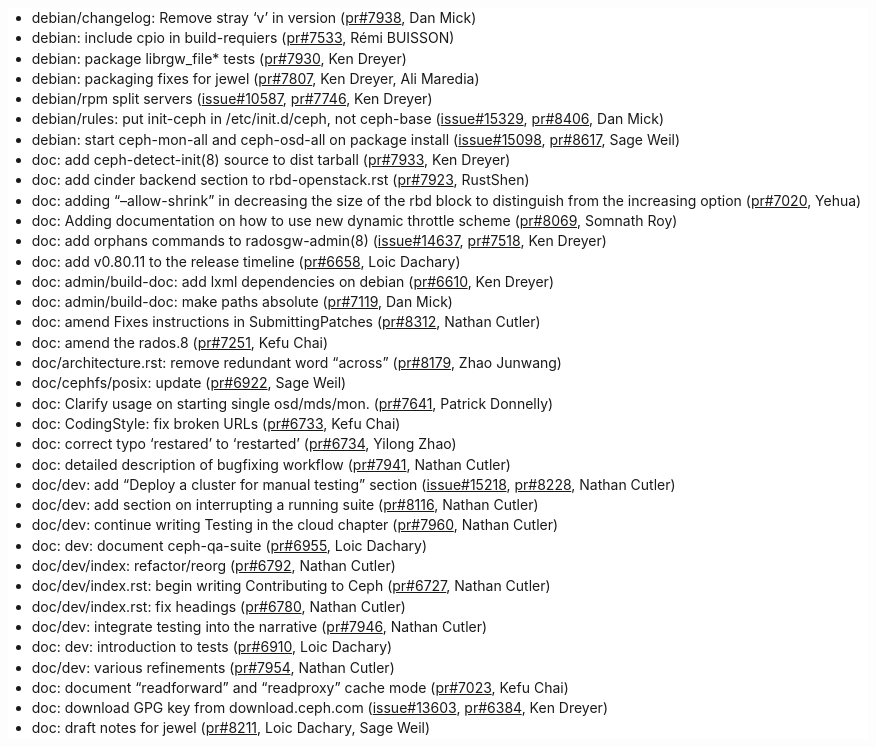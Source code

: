 - debian/changelog: Remove stray ‘v’ in version ([pr#7938](http://github.com/ceph/ceph/pull/7938), Dan Mick)
- debian: include cpio in build-requiers ([pr#7533](http://github.com/ceph/ceph/pull/7533), Rémi BUISSON)
- debian: package librgw\_file\* tests ([pr#7930](http://github.com/ceph/ceph/pull/7930), Ken Dreyer)
- debian: packaging fixes for jewel ([pr#7807](http://github.com/ceph/ceph/pull/7807), Ken Dreyer, Ali Maredia)
- debian/rpm split servers ([issue#10587](http://tracker.ceph.com/issues/10587), [pr#7746](http://github.com/ceph/ceph/pull/7746), Ken Dreyer)
- debian/rules: put init-ceph in /etc/init.d/ceph, not ceph-base ([issue#15329](http://tracker.ceph.com/issues/15329), [pr#8406](http://github.com/ceph/ceph/pull/8406), Dan Mick)
- debian: start ceph-mon-all and ceph-osd-all on package install ([issue#15098](http://tracker.ceph.com/issues/15098), [pr#8617](http://github.com/ceph/ceph/pull/8617), Sage Weil)
- doc: add ceph-detect-init(8) source to dist tarball ([pr#7933](http://github.com/ceph/ceph/pull/7933), Ken Dreyer)
- doc: add cinder backend section to rbd-openstack.rst ([pr#7923](http://github.com/ceph/ceph/pull/7923), RustShen)
- doc: adding “–allow-shrink” in decreasing the size of the rbd block to distinguish from the increasing option ([pr#7020](http://github.com/ceph/ceph/pull/7020), Yehua)
- doc: Adding documentation on how to use new dynamic throttle scheme ([pr#8069](http://github.com/ceph/ceph/pull/8069), Somnath Roy)
- doc: add orphans commands to radosgw-admin(8) ([issue#14637](http://tracker.ceph.com/issues/14637), [pr#7518](http://github.com/ceph/ceph/pull/7518), Ken Dreyer)
- doc: add v0.80.11 to the release timeline ([pr#6658](http://github.com/ceph/ceph/pull/6658), Loic Dachary)
- doc: admin/build-doc: add lxml dependencies on debian ([pr#6610](http://github.com/ceph/ceph/pull/6610), Ken Dreyer)
- doc: admin/build-doc: make paths absolute ([pr#7119](http://github.com/ceph/ceph/pull/7119), Dan Mick)
- doc: amend Fixes instructions in SubmittingPatches ([pr#8312](http://github.com/ceph/ceph/pull/8312), Nathan Cutler)
- doc: amend the rados.8 ([pr#7251](http://github.com/ceph/ceph/pull/7251), Kefu Chai)
- doc/architecture.rst: remove redundant word “across” ([pr#8179](http://github.com/ceph/ceph/pull/8179), Zhao Junwang)
- doc/cephfs/posix: update ([pr#6922](http://github.com/ceph/ceph/pull/6922), Sage Weil)
- doc: Clarify usage on starting single osd/mds/mon. ([pr#7641](http://github.com/ceph/ceph/pull/7641), Patrick Donnelly)
- doc: CodingStyle: fix broken URLs ([pr#6733](http://github.com/ceph/ceph/pull/6733), Kefu Chai)
- doc: correct typo ‘restared’ to ‘restarted’ ([pr#6734](http://github.com/ceph/ceph/pull/6734), Yilong Zhao)
- doc: detailed description of bugfixing workflow ([pr#7941](http://github.com/ceph/ceph/pull/7941), Nathan Cutler)
- doc/dev: add “Deploy a cluster for manual testing” section ([issue#15218](http://tracker.ceph.com/issues/15218), [pr#8228](http://github.com/ceph/ceph/pull/8228), Nathan Cutler)
- doc/dev: add section on interrupting a running suite ([pr#8116](http://github.com/ceph/ceph/pull/8116), Nathan Cutler)
- doc/dev: continue writing Testing in the cloud chapter ([pr#7960](http://github.com/ceph/ceph/pull/7960), Nathan Cutler)
- doc: dev: document ceph-qa-suite ([pr#6955](http://github.com/ceph/ceph/pull/6955), Loic Dachary)
- doc/dev/index: refactor/reorg ([pr#6792](http://github.com/ceph/ceph/pull/6792), Nathan Cutler)
- doc/dev/index.rst: begin writing Contributing to Ceph ([pr#6727](http://github.com/ceph/ceph/pull/6727), Nathan Cutler)
- doc/dev/index.rst: fix headings ([pr#6780](http://github.com/ceph/ceph/pull/6780), Nathan Cutler)
- doc/dev: integrate testing into the narrative ([pr#7946](http://github.com/ceph/ceph/pull/7946), Nathan Cutler)
- doc: dev: introduction to tests ([pr#6910](http://github.com/ceph/ceph/pull/6910), Loic Dachary)
- doc/dev: various refinements ([pr#7954](http://github.com/ceph/ceph/pull/7954), Nathan Cutler)
- doc: document “readforward” and “readproxy” cache mode ([pr#7023](http://github.com/ceph/ceph/pull/7023), Kefu Chai)
- doc: download GPG key from download.ceph.com ([issue#13603](http://tracker.ceph.com/issues/13603), [pr#6384](http://github.com/ceph/ceph/pull/6384), Ken Dreyer)
- doc: draft notes for jewel ([pr#8211](http://github.com/ceph/ceph/pull/8211), Loic Dachary, Sage Weil)